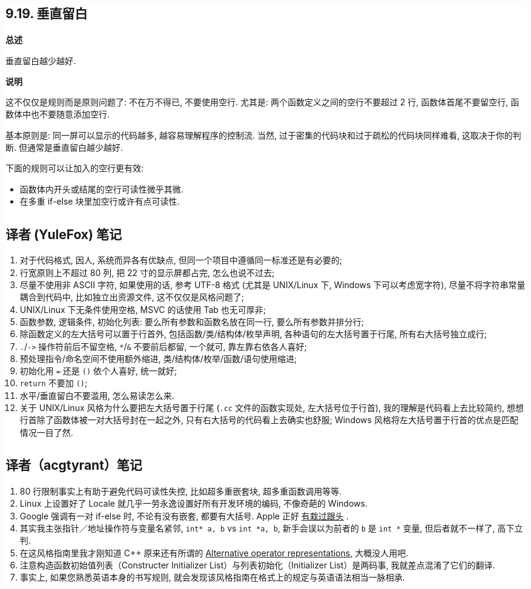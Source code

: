 ## 9.19. 垂直留白

**总述**

垂直留白越少越好.

**说明**

这不仅仅是规则而是原则问题了: 不在万不得已, 不要使用空行. 尤其是:
两个函数定义之间的空行不要超过 2 行, 函数体首尾不要留空行,
函数体中也不要随意添加空行.

基本原则是: 同一屏可以显示的代码越多, 越容易理解程序的控制流. 当然,
过于密集的代码块和过于疏松的代码块同样难看, 这取决于你的判断.
但通常是垂直留白越少越好.

下面的规则可以让加入的空行更有效:

-   函数体内开头或结尾的空行可读性微乎其微.
-   在多重 if-else 块里加空行或许有点可读性.

## 译者 (YuleFox) 笔记

1.  对于代码格式, 因人, 系统而异各有优缺点,
    但同一个项目中遵循同一标准还是有必要的;
2.  行宽原则上不超过 80 列, 把 22 寸的显示屏都占完, 怎么也说不过去;
3.  尽量不使用非 ASCII 字符, 如果使用的话, 参考 UTF-8 格式 (尤其是
    UNIX/Linux 下, Windows 下可以考虑宽字符),
    尽量不将字符串常量耦合到代码中, 比如独立出资源文件,
    这不仅仅是风格问题了;
4.  UNIX/Linux 下无条件使用空格, MSVC 的话使用 Tab 也无可厚非;
5.  函数参数, 逻辑条件, 初始化列表: 要么所有参数和函数名放在同一行,
    要么所有参数并排分行;
6.  除函数定义的左大括号可以置于行首外, 包括函数/类/结构体/枚举声明,
    各种语句的左大括号置于行尾, 所有右大括号独立成行;
7.  `.`/`->` 操作符前后不留空格, `*`/`&` 不要前后都留, 一个就可,
    靠左靠右依各人喜好;
8.  预处理指令/命名空间不使用额外缩进, 类/结构体/枚举/函数/语句使用缩进;
9.  初始化用 `=` 还是 `()` 依个人喜好, 统一就好;
10. `return` 不要加 `()`;
11. 水平/垂直留白不要滥用, 怎么易读怎么来.
12. 关于 UNIX/Linux 风格为什么要把左大括号置于行尾 (`.cc`
    文件的函数实现处, 左大括号位于行首), 我的理解是代码看上去比较简约,
    想想行首除了函数体被一对大括号封在一起之外,
    只有右大括号的代码看上去确实也舒服; Windows
    风格将左大括号置于行首的优点是匹配情况一目了然.

## 译者（acgtyrant）笔记

1.  80 行限制事实上有助于避免代码可读性失控, 比如超多重嵌套块,
    超多重函数调用等等.
2.  Linux 上设置好了 Locale 就几乎一劳永逸设置好所有开发环境的编码,
    不像奇葩的 Windows.
3.  Google 强调有一对 if-else 时, 不论有没有嵌套, 都要有大括号. Apple
    正好 [有栽过跟头](http://coolshell.cn/articles/11112.html) .
4.  其实我主张指针／地址操作符与变量名紧邻, `int* a, b` vs `int *a, b`,
    新手会误以为前者的 `b` 是 `int *` 变量, 但后者就不一样了, 高下立判.
5.  在这风格指南里我才刚知道 C++ 原来还有所谓的 [Alternative operator
    representations](http://en.cppreference.com/w/cpp/language/operator_alternative),
    大概没人用吧.
6.  注意构造函数初始值列表（Constructer Initializer
    List）与列表初始化（Initializer List）是两码事,
    我就差点混淆了它们的翻译.
7.  事实上, 如果您熟悉英语本身的书写规则,
    就会发现该风格指南在格式上的规定与英语语法相当一脉相承.